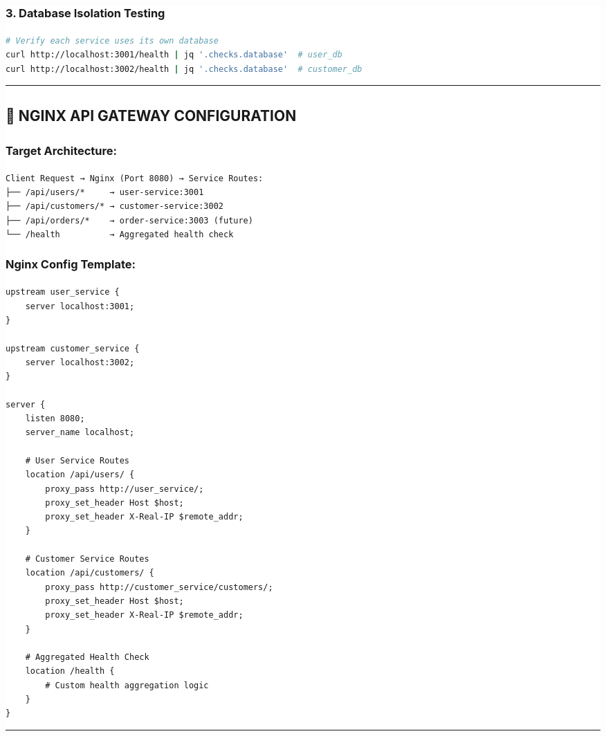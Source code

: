 ### 3. **Database Isolation Testing**
```bash
# Verify each service uses its own database
curl http://localhost:3001/health | jq '.checks.database'  # user_db
curl http://localhost:3002/health | jq '.checks.database'  # customer_db
```

---

## 🔧 **NGINX API GATEWAY CONFIGURATION**

### Target Architecture:
```
Client Request → Nginx (Port 8080) → Service Routes:
├── /api/users/*     → user-service:3001
├── /api/customers/* → customer-service:3002
├── /api/orders/*    → order-service:3003 (future)
└── /health          → Aggregated health check
```

### Nginx Config Template:
```nginx
upstream user_service {
    server localhost:3001;
}

upstream customer_service {
    server localhost:3002;
}

server {
    listen 8080;
    server_name localhost;

    # User Service Routes
    location /api/users/ {
        proxy_pass http://user_service/;
        proxy_set_header Host $host;
        proxy_set_header X-Real-IP $remote_addr;
    }

    # Customer Service Routes  
    location /api/customers/ {
        proxy_pass http://customer_service/customers/;
        proxy_set_header Host $host;
        proxy_set_header X-Real-IP $remote_addr;
    }

    # Aggregated Health Check
    location /health {
        # Custom health aggregation logic
    }
}
```

---